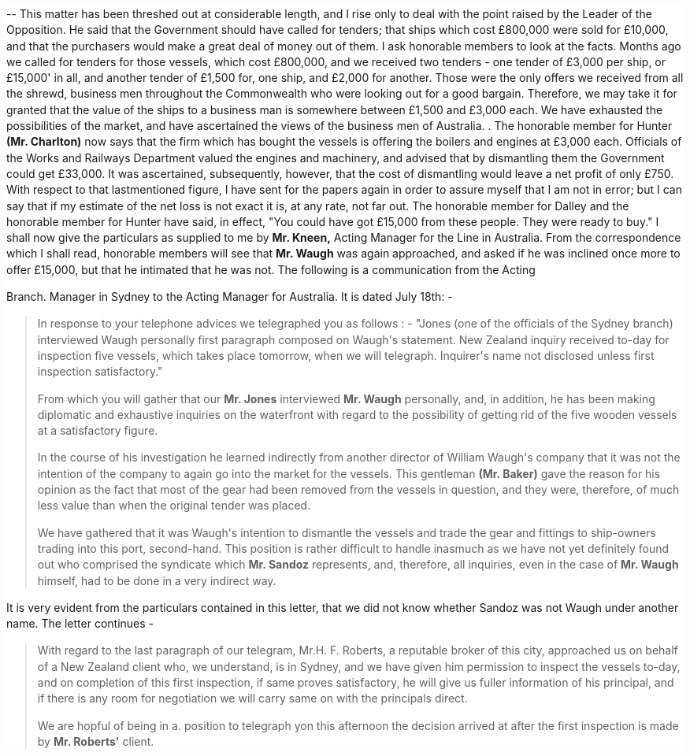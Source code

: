 -- This matter has been threshed out at considerable length, and I rise only to deal with the point raised by the Leader of the Opposition. He said that the Government should have called for tenders; that ships which  cost  £800,000 were sold for £10,000, and that the purchasers would make a great deal of money out of them. I ask honorable members to look at the facts. Months ago we called for tenders for those vessels, which cost £800,000, and we received two tenders - one tender of £3,000 per ship, or £15,000' in all, and another tender of £1,500 for, one ship, and £2,000 for another. Those were the only offers we received from all the shrewd, business men throughout the Commonwealth who were looking out for a good bargain. Therefore, we may take it for granted that the value of the ships to a business man is somewhere between £1,500 and £3,000 each. We have exhausted the possibilities of the market, and have ascertained the views of the business men of Australia. . The honorable member for Hunter  **(Mr. Charlton)**  now says that the firm which has bought the vessels is offering the boilers and engines at £3,000 each. Officials of the Works and Railways Department valued the engines and machinery, and advised that by dismantling them the Government could get £33,000. It was ascertained, subsequently, however, that the cost of dismantling would leave a net profit of only £750. With respect to that lastmentioned figure, I have sent for the papers again in order to assure myself that I am not in error; but I can say that if my estimate of the net loss is not exact it is, at any rate, not far out. The honorable member for Dalley and the honorable member for Hunter have said, in effect, "You could have got £15,000 from these people. They were ready to buy." I shall now give the particulars as supplied to me by  **Mr. Kneen,**  Acting Manager for the Line in Australia. From the correspondence which I shall read, honorable members will see that  **Mr. Waugh**  was again approached, and asked if he was inclined once more to offer £15,000, but that he intimated that he was not. The following is a communication from the Acting 

Branch. Manager in Sydney to the Acting Manager for Australia. It is dated July 18th: - 

  >In response to your telephone advices we telegraphed you as follows :  - "Jones (one of the officials of the Sydney branch) interviewed Waugh personally first paragraph composed on Waugh's statement. New Zealand inquiry received to-day for inspection five vessels, which takes place tomorrow, when we will telegraph. Inquirer's name not disclosed unless first inspection satisfactory." 
  >
  >From which you will gather that our  **Mr. Jones**  interviewed  **Mr. Waugh**  personally, and, in addition, he has been making diplomatic and exhaustive inquiries on the waterfront with regard to the possibility of getting rid of the five wooden vessels at a satisfactory figure. 
  >
  >In the course of his investigation he learned indirectly from another director of William Waugh's company that it was not the intention of the company to again go into the market for the vessels. This gentleman  **(Mr. Baker)**  gave the reason for his opinion as the fact that most of the gear had been removed from the vessels in question, and they were, therefore, of much less value than when the original tender was placed. 
  >
  >We have gathered that it was Waugh's intention to dismantle the vessels and trade the gear and fittings to ship-owners trading into this port, second-hand. This position is rather difficult to handle inasmuch as we have not yet definitely found out who comprised the syndicate which  **Mr. Sandoz**  represents, and, therefore, all inquiries, even in the case of  **Mr. Waugh**  himself, had to be done in a very indirect way. 

It is very evident from the particulars contained in this letter, that we did not know whether Sandoz was not Waugh under another name. The letter continues - 

  >With regard to the last paragraph of our telegram, Mr.H. F. Roberts, a reputable broker of this city, approached us on behalf of a New Zealand client who, we understand, is in Sydney, and we have given him permission to inspect the vessels to-day, and on completion of this first inspection, if same proves satisfactory, he will give us fuller information of his principal, and if there is any room for negotiation we will carry same on with the principals direct. 
  >
  >We are hopful of being in a. position to telegraph yon this afternoon the decision arrived at after the first inspection is made by  **Mr. Roberts'**  client. 
